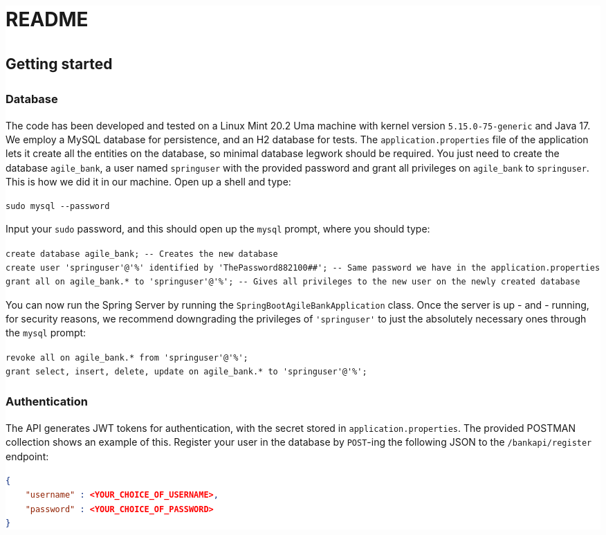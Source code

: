# README

## Getting started

### Database 

The code has been developed and tested on a Linux Mint 20.2 Uma machine with kernel version `5.15.0-75-generic` and Java 17.
We employ a MySQL database for persistence, and an H2 database for tests. The `application.properties` file of the 
application lets it create all the entities on the database, so minimal database legwork should be required.
You just need to create the database `agile_bank`, a user named `springuser` with the provided password
and grant all privileges on `agile_bank` to `springuser`. This is how we did it in our machine. Open up a shell and type:

```shell
sudo mysql --password 
```
Input your `sudo` password, and this should open up the `mysql` prompt, where you should type:
```mysql
create database agile_bank; -- Creates the new database
create user 'springuser'@'%' identified by 'ThePassword882100##'; -- Same password we have in the application.properties
grant all on agile_bank.* to 'springuser'@'%'; -- Gives all privileges to the new user on the newly created database
```

You can now run the Spring Server by running the `SpringBootAgileBankApplication` class. Once the server
is up - and - running, for security reasons, we recommend downgrading the privileges of `'springuser'` to just the absolutely 
necessary ones through the `mysql` prompt:

```mysql
revoke all on agile_bank.* from 'springuser'@'%';
grant select, insert, delete, update on agile_bank.* to 'springuser'@'%';
```
### Authentication

The API generates JWT tokens for authentication, with the secret stored in `application.properties`. The provided POSTMAN collection
shows an example of this. Register your user in the database by `POST`-ing the following JSON to the `/bankapi/register`
endpoint:

```json
{
    "username" : <YOUR_CHOICE_OF_USERNAME>,
    "password" : <YOUR_CHOICE_OF_PASSWORD>
}
```
